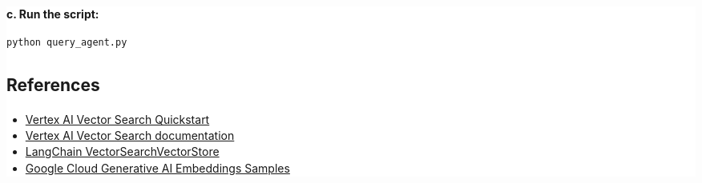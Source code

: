 **c. Run the script:**
```bash
python query_agent.py
```

## References

- [Vertex AI Vector Search Quickstart](https://cloud.google.com/vertex-ai/docs/vector-search/quickstart)
- [Vertex AI Vector Search documentation](https://cloud.google.com/vertex-ai/docs/vector-search)
- [LangChain VectorSearchVectorStore](https://python.langchain.com/v0.2/docs/integrations/vectorstores/google_vertex_ai_vector_search/)
- [Google Cloud Generative AI Embeddings Samples](https://github.com/GoogleCloudPlatform/generative-ai/tree/main/embeddings)